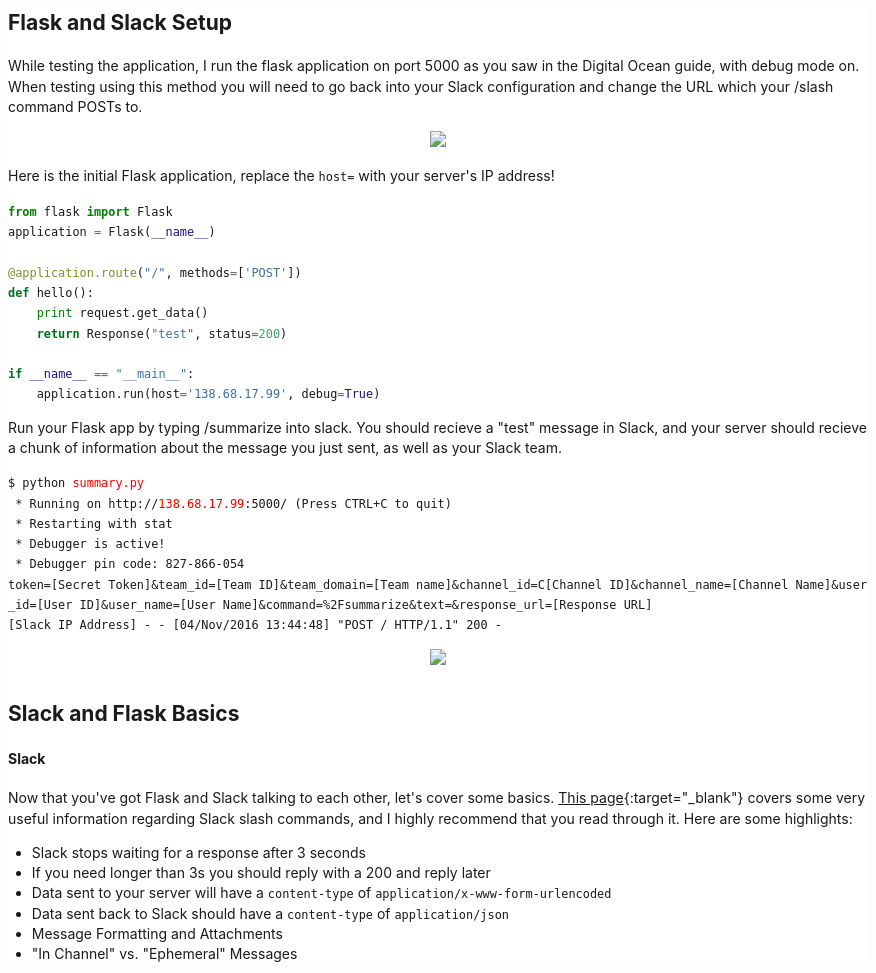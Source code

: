 ## Flask and Slack Setup ##

While testing the application, I run the flask application on port 5000 as you saw in the Digital Ocean guide, with debug mode on. When testing using this method you will need to go back into your Slack configuration and change the URL which your /slash command POSTs to.

<p align="center">
<img src="{{ "images/slack/slack2.png" | prepend: site.baseurl }}">
</p>

Here is the initial Flask application, replace the `host=` with your server's IP address!

``` python
from flask import Flask
application = Flask(__name__)

@application.route("/", methods=['POST'])
def hello():
    print request.get_data()
    return Response("test", status=200)

if __name__ == "__main__":
    application.run(host='138.68.17.99', debug=True)
```

Run your Flask app by typing /summarize into slack. You should recieve a "test" message in Slack, and your server should recieve a chunk of information about the message you just sent, as well as your Slack team.

<pre class="highlight"><code>$ python <span style="color:red">summary.py</span>
 * Running on http://<span style="color:red">138.68.17.99</span>:5000/ (Press CTRL+C to quit)
 * Restarting with stat
 * Debugger is active!
 * Debugger pin code: 827-866-054
token=[Secret Token]&amp;team_id=[Team ID]&amp;team_domain=[Team name]&amp;channel_id=C[Channel ID]&amp;channel_name=[Channel Name]&amp;user_id=[User ID]&amp;user_name=[User Name]&amp;command=%2Fsummarize&amp;text=&amp;response_url=[Response URL]
[Slack IP Address] - - [04/Nov/2016 13:44:48] "POST / HTTP/1.1" 200 -
</code></pre>

<p align="center">
<img src="{{ "images/slack/slack1.png" | prepend: site.baseurl }}">
</p>


## Slack and Flask Basics ##

#### Slack ####
Now that you've got Flask and Slack talking to each other, let's cover some basics. [This page](https://api.slack.com/slash-commands){:target="_blank"} covers some very useful information regarding Slack slash commands, and I highly recommend that you read through it. Here are some highlights:

* Slack stops waiting for a response after 3 seconds
* If you need longer than 3s you should reply with a 200 and reply later
* Data sent to your server will have a `content-type` of `application/x-www-form-urlencoded`
* Data sent back to Slack should have a `content-type` of `application/json`
* Message Formatting and Attachments
* "In Channel" vs. "Ephemeral" Messages
